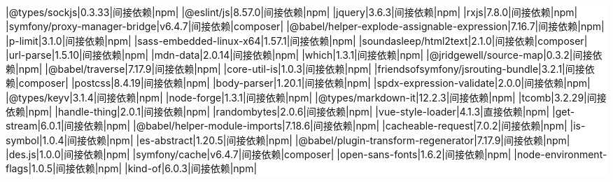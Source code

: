 |@types/sockjs|0.3.33|间接依赖|npm|
|@eslint/js|8.57.0|间接依赖|npm|
|jquery|3.6.3|间接依赖|npm|
|rxjs|7.8.0|间接依赖|npm|
|symfony/proxy-manager-bridge|v6.4.7|间接依赖|composer|
|@babel/helper-explode-assignable-expression|7.16.7|间接依赖|npm|
|p-limit|3.1.0|间接依赖|npm|
|sass-embedded-linux-x64|1.57.1|间接依赖|npm|
|soundasleep/html2text|2.1.0|间接依赖|composer|
|url-parse|1.5.10|间接依赖|npm|
|mdn-data|2.0.14|间接依赖|npm|
|which|1.3.1|间接依赖|npm|
|@jridgewell/source-map|0.3.2|间接依赖|npm|
|@babel/traverse|7.17.9|间接依赖|npm|
|core-util-is|1.0.3|间接依赖|npm|
|friendsofsymfony/jsrouting-bundle|3.2.1|间接依赖|composer|
|postcss|8.4.19|间接依赖|npm|
|body-parser|1.20.1|间接依赖|npm|
|spdx-expression-validate|2.0.0|间接依赖|npm|
|@types/keyv|3.1.4|间接依赖|npm|
|node-forge|1.3.1|间接依赖|npm|
|@types/markdown-it|12.2.3|间接依赖|npm|
|tcomb|3.2.29|间接依赖|npm|
|handle-thing|2.0.1|间接依赖|npm|
|randombytes|2.0.6|间接依赖|npm|
|vue-style-loader|4.1.3|直接依赖|npm|
|get-stream|6.0.1|间接依赖|npm|
|@babel/helper-module-imports|7.18.6|间接依赖|npm|
|cacheable-request|7.0.2|间接依赖|npm|
|is-symbol|1.0.4|间接依赖|npm|
|es-abstract|1.20.5|间接依赖|npm|
|@babel/plugin-transform-regenerator|7.17.9|间接依赖|npm|
|des.js|1.0.0|间接依赖|npm|
|symfony/cache|v6.4.7|间接依赖|composer|
|open-sans-fonts|1.6.2|间接依赖|npm|
|node-environment-flags|1.0.5|间接依赖|npm|
|kind-of|6.0.3|间接依赖|npm|